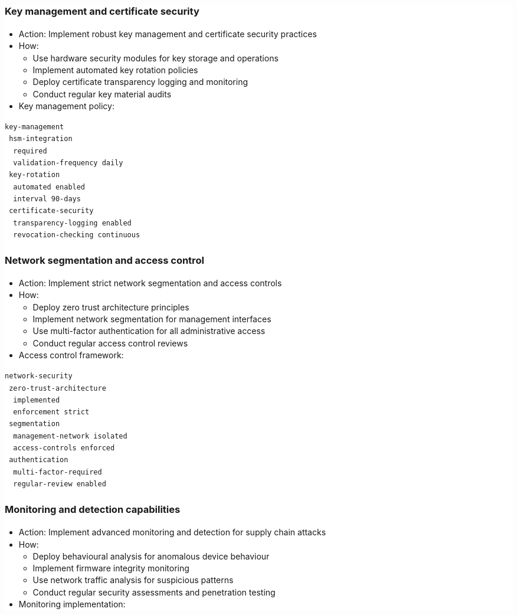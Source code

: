 ### Key management and certificate security

-   Action: Implement robust key management and certificate security practices
-   How:
    -   Use hardware security modules for key storage and operations
    -   Implement automated key rotation policies
    -   Deploy certificate transparency logging and monitoring
    -   Conduct regular key material audits
-   Key management policy:

```text
key-management
 hsm-integration
  required
  validation-frequency daily
 key-rotation
  automated enabled
  interval 90-days
 certificate-security
  transparency-logging enabled
  revocation-checking continuous
```

### Network segmentation and access control

-   Action: Implement strict network segmentation and access controls
-   How:
    -   Deploy zero trust architecture principles
    -   Implement network segmentation for management interfaces
    -   Use multi-factor authentication for all administrative access
    -   Conduct regular access control reviews
-   Access control framework:

```text
network-security
 zero-trust-architecture
  implemented
  enforcement strict
 segmentation
  management-network isolated
  access-controls enforced
 authentication
  multi-factor-required
  regular-review enabled
```

### Monitoring and detection capabilities

-   Action: Implement advanced monitoring and detection for supply chain attacks
-   How:
    -   Deploy behavioural analysis for anomalous device behaviour
    -   Implement firmware integrity monitoring
    -   Use network traffic analysis for suspicious patterns
    -   Conduct regular security assessments and penetration testing
-   Monitoring implementation:
